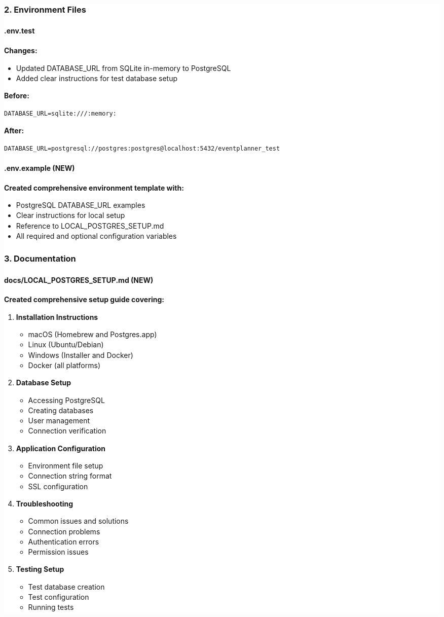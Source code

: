 ### 2. Environment Files

#### .env.test
**Changes:**
- Updated DATABASE_URL from SQLite in-memory to PostgreSQL
- Added clear instructions for test database setup

**Before:**
```env
DATABASE_URL=sqlite:///:memory:
```

**After:**
```env
DATABASE_URL=postgresql://postgres:postgres@localhost:5432/eventplanner_test
```

#### .env.example (NEW)
**Created comprehensive environment template with:**
- PostgreSQL DATABASE_URL examples
- Clear instructions for local setup
- Reference to LOCAL_POSTGRES_SETUP.md
- All required and optional configuration variables

### 3. Documentation

#### docs/LOCAL_POSTGRES_SETUP.md (NEW)
**Created comprehensive setup guide covering:**

1. **Installation Instructions**
   - macOS (Homebrew and Postgres.app)
   - Linux (Ubuntu/Debian)
   - Windows (Installer and Docker)
   - Docker (all platforms)

2. **Database Setup**
   - Accessing PostgreSQL
   - Creating databases
   - User management
   - Connection verification

3. **Application Configuration**
   - Environment file setup
   - Connection string format
   - SSL configuration

4. **Troubleshooting**
   - Common issues and solutions
   - Connection problems
   - Authentication errors
   - Permission issues

5. **Testing Setup**
   - Test database creation
   - Test configuration
   - Running tests
